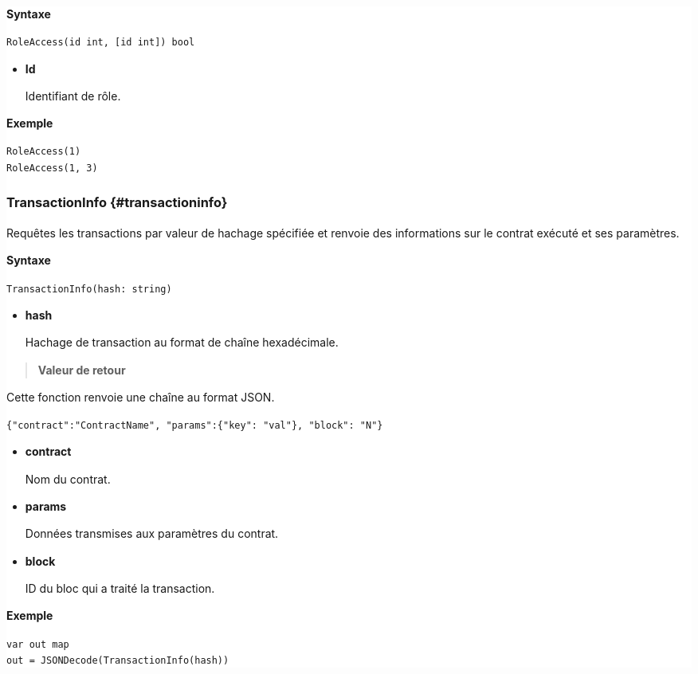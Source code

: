 **Syntaxe**

 

```
RoleAccess(id int, [id int]) bool
```

* **Id**

    Identifiant de rôle.

**Exemple**

```
RoleAccess(1)
RoleAccess(1, 3)
```



### TransactionInfo {#transactioninfo}

Requêtes les transactions par valeur de hachage spécifiée et renvoie des informations sur le contrat exécuté et ses paramètres.

**Syntaxe**

```
TransactionInfo(hash: string)
```

  * **hash**

    Hachage de transaction au format de chaîne hexadécimale.
  
> **Valeur de retour**

  Cette fonction renvoie une chaîne au format JSON.

```
{"contract":"ContractName", "params":{"key": "val"}, "block": "N"}
```

  

  *   **contract**

      Nom du contrat.
  
  *   **params**

      Données transmises aux paramètres du contrat.

  *   **block**

      ID du bloc qui a traité la transaction.

**Exemple**

```
var out map
out = JSONDecode(TransactionInfo(hash))
```
